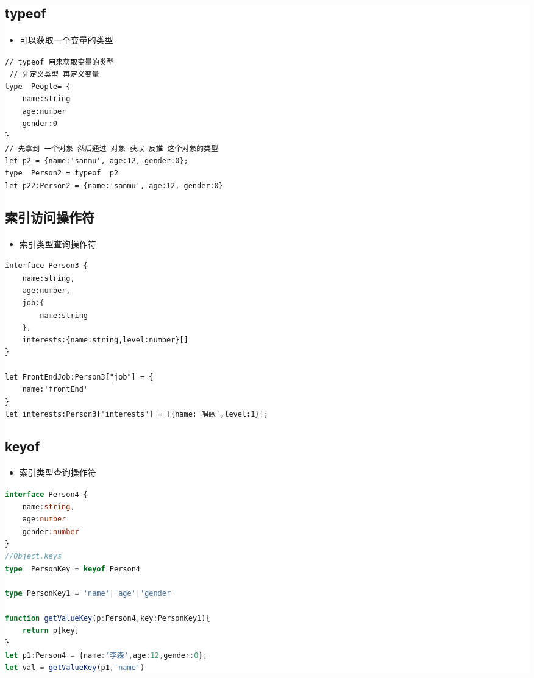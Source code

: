 ## typeof

+ 可以获取一个变量的类型

```tsx
// typeof 用来获取变量的类型
 // 先定义类型 再定义变量
type  People= {
    name:string
    age:number
    gender:0
}
// 先拿到 一个对象 然后通过 对象 获取 反推 这个对象的类型
let p2 = {name:'sanmu', age:12, gender:0};
type  Person2 = typeof  p2
let p22:Person2 = {name:'sanmu', age:12, gender:0}
```

## 索引访问操作符

+ 索引类型查询操作符

```tsx
interface Person3 {
    name:string,
    age:number,
    job:{
        name:string
    },
    interests:{name:string,level:number}[]
}

let FrontEndJob:Person3["job"] = {
    name:'frontEnd'
}
let interests:Person3["interests"] = [{name:'唱歌',level:1}];
```

## keyof

+ 索引类型查询操作符

```ts
interface Person4 {
    name:string,
    age:number
    gender:number
}
//Object.keys
type  PersonKey = keyof Person4

type PersonKey1 = 'name'|'age'|'gender'

function getValueKey(p:Person4,key:PersonKey1){
    return p[key]
}
let p1:Person4 = {name:'李森',age:12,gender:0};
let val = getValueKey(p1,'name')

```
